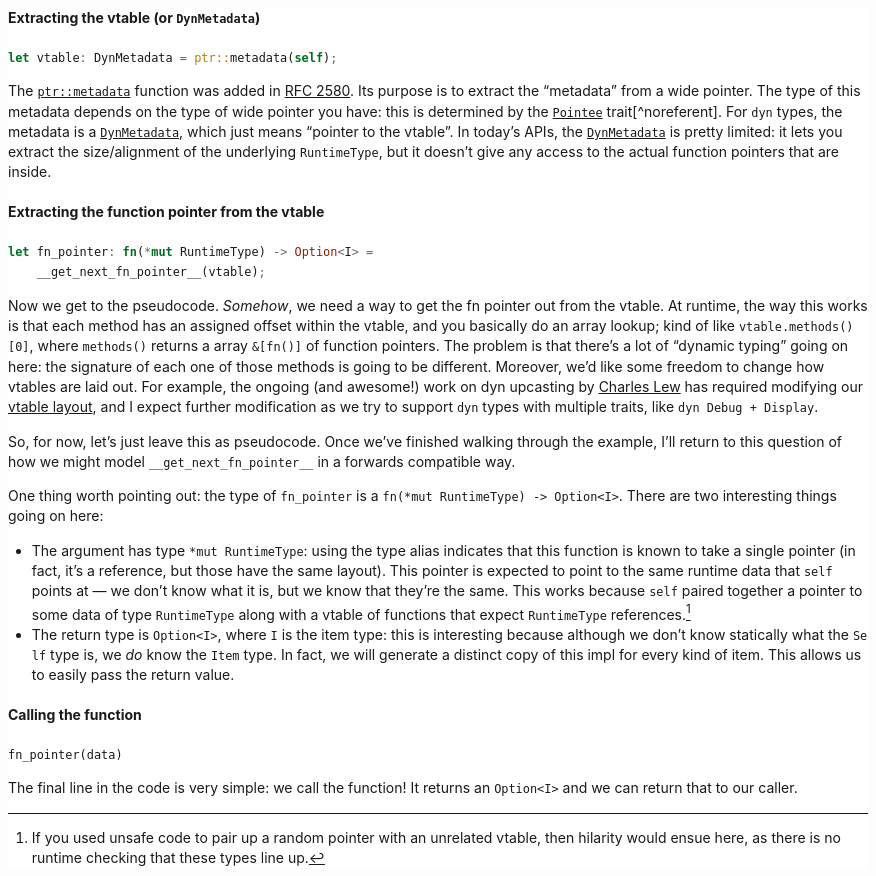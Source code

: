 [^ugh]: I don’t actually like these rules, which have bitten me a few times. I think we should introduce an accessor function, but I didn’t see one in [RFC 2580] — maybe I missed it, or it already exists.

#### Extracting the vtable (or `DynMetadata`)

```rust
let vtable: DynMetadata = ptr::metadata(self);
```

The [`ptr::metadata`] function was added in [RFC 2580]. Its purpose is to extract the “metadata” from a wide pointer. The type of this metadata depends on the type of wide pointer you have: this is determined by the [`Pointee`] trait[^noreferent]. For `dyn` types, the metadata is a [`DynMetadata`], which just means “pointer to the vtable”. In today’s APIs, the [`DynMetadata`] is pretty limited: it lets you extract the size/alignment of the underlying `RuntimeType`, but it doesn’t give any access to the actual function pointers that are inside.

[`ptr::metadata`]: https://doc.rust-lang.org/std/ptr/fn.metadata.html
[`Pointee`]: https://doc.rust-lang.org/std/ptr/trait.Pointee.html
[`DynMetadata`]: https://doc.rust-lang.org/std/ptr/struct.DynMetadata.html

[^ynoreferent]: I wish that this was called “referent”. Ever since I learned that word a few years ago I have found it so elegant. But I admit that `Pointee` is both more obvious and kind of hilarious, and besides “referent” seems to simply *references* (which I consider to be safe things like `&` or `&mut`, as distinguished from mere *pointers*).

#### Extracting the function pointer from the vtable

```rust
let fn_pointer: fn(*mut RuntimeType) -> Option<I> = 
    __get_next_fn_pointer__(vtable);
```

Now we get to the pseudocode. *Somehow*, we need a way to get the fn pointer out from the vtable. At runtime, the way this works is that each method has an assigned offset within the vtable, and you basically do an array lookup; kind of like `vtable.methods()[0]`, where `methods()` returns a array `&[fn()]` of function pointers. The problem is that there’s a lot of “dynamic typing” going on here: the signature of each one of those methods is going to be different. Moreover, we’d like some freedom to change how vtables are laid out. For example, the ongoing (and awesome!) work on dyn upcasting by [Charles Lew][crlf0710] has required modifying our [vtable layout], and I expect further modification as we try to support `dyn` types with multiple traits, like `dyn Debug + Display`.

[crlf0710]: https://github.com/crlf0710
[duci]: https://rust-lang.github.io/dyn-upcasting-coercion-initiative/design-discussions/
[vtable layout]: https://rust-lang.github.io/dyn-upcasting-coercion-initiative/design-discussions/vtable-layout.html

So, for now, let’s just leave this as pseudocode. Once we’ve finished walking through the example, I’ll return to this question of how we might model `__get_next_fn_pointer__` in a forwards compatible way.

One thing worth pointing out: the type of `fn_pointer` is a `fn(*mut RuntimeType) -> Option<I>`. There are two interesting things going on here:

* The argument has type `*mut RuntimeType`: using the type alias indicates that this function is known to take a single pointer (in fact, it’s a reference, but those have the same layout). This pointer is expected to point to the same runtime data that `self` points at — we don’t know what it is, but we know that they’re the same. This works because `self` paired together a pointer to some data of type `RuntimeType` along with a vtable of functions that expect `RuntimeType` references.[^ub]
* The return type is `Option<I>`, where `I` is the item type: this is interesting because although we don’t know statically what the `Self` type is, we *do* know the `Item` type. In fact, we will generate a distinct copy of this impl for every kind of item. This allows us to easily pass the return value.

[^ub]: If you used unsafe code to pair up a random pointer with an unrelated vtable, then hilarity would ensue here, as there is no runtime checking that these types line up.

#### Calling the function

```rust
fn_pointer(data)
```

The final line in the code is very simple: we call the function! It returns an `Option<I>` and we can return that to our caller.


[RFC 2580]: https://rust-lang.github.io/rfcs/2580-ptr-meta.html
[^blog]: And, in fact, I didn’t see it until I was writing this blog post!